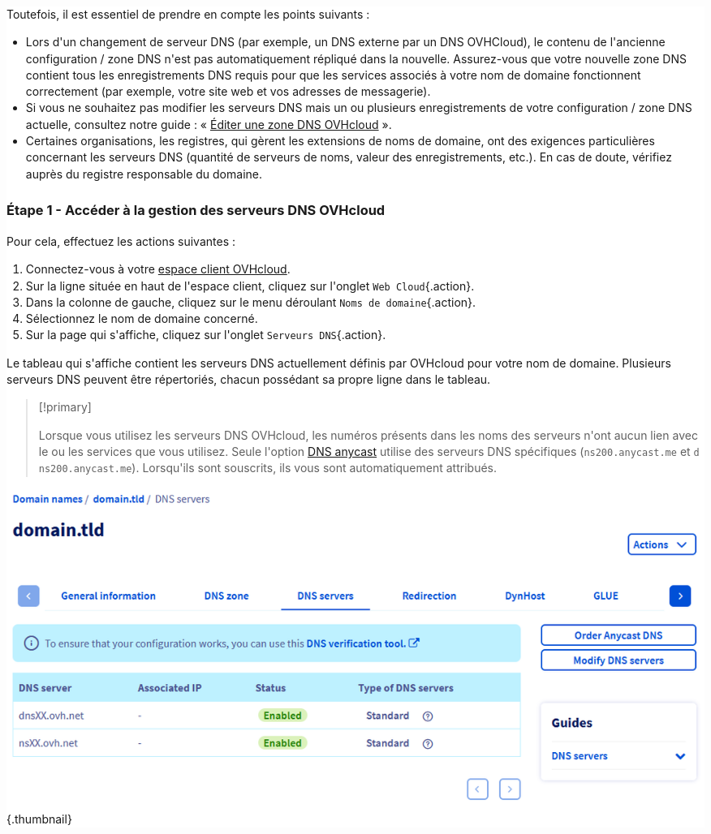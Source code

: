 Toutefois, il est essentiel de prendre en compte les points suivants :

- Lors d'un changement de serveur DNS (par exemple, un DNS externe par un DNS OVHCloud), le contenu de l'ancienne configuration / zone DNS n'est pas automatiquement répliqué dans la nouvelle. Assurez-vous que votre nouvelle zone DNS contient tous les enregistrements DNS requis pour que les services associés à votre nom de domaine fonctionnent correctement (par exemple, votre site web et vos adresses de messagerie).
- Si vous ne souhaitez pas modifier les serveurs DNS mais un ou plusieurs enregistrements de votre configuration / zone DNS actuelle, consultez notre guide : « [Éditer une zone DNS OVHcloud](/pages/web_cloud/domains/dns_zone_edit) ».
- Certaines organisations, les registres, qui gèrent les extensions de noms de domaine, ont des exigences particulières concernant les serveurs DNS (quantité de serveurs de noms, valeur des enregistrements, etc.). En cas de doute, vérifiez auprès du registre responsable du domaine.

### Étape 1 - Accéder à la gestion des serveurs DNS OVHcloud <a name="access-dns-servers"></a>

Pour cela, effectuez les actions suivantes :

1. Connectez-vous à votre [espace client OVHcloud](/links/manager).
2. Sur la ligne située en haut de l'espace client, cliquez sur l'onglet `Web Cloud`{.action}.
3. Dans la colonne de gauche, cliquez sur le menu déroulant `Noms de domaine`{.action}.
4. Sélectionnez le nom de domaine concerné.
5. Sur la page qui s'affiche, cliquez sur l'onglet `Serveurs DNS`{.action}.

Le tableau qui s'affiche contient les serveurs DNS actuellement définis par OVHcloud pour votre nom de domaine. Plusieurs serveurs DNS peuvent être répertoriés, chacun possédant sa propre ligne dans le tableau.

> [!primary]
>
> Lorsque vous utilisez les serveurs DNS OVHcloud, les numéros présents dans les noms des serveurs n'ont aucun lien avec le ou les services que vous utilisez. Seule l'option [DNS anycast](/links/web/domains-options) utilise des serveurs DNS spécifiques (`ns200.anycast.me` et `dns200.anycast.me`). Lorsqu'ils sont souscrits, ils vous sont automatiquement attribués.

![DNS servers](/pages/assets/screens/control_panel/product-selection/web-cloud/domain-dns/dns-servers/tab.png){.thumbnail}
